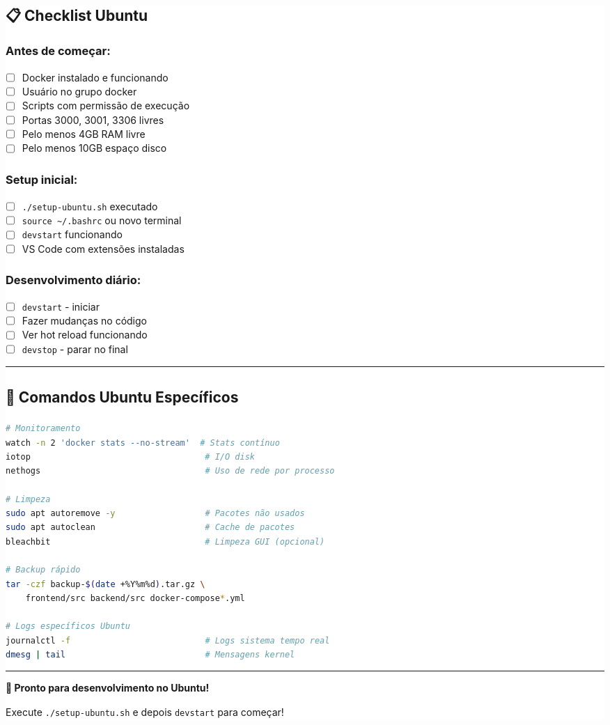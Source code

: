 
## 📋 Checklist Ubuntu

### **Antes de começar:**
- [ ] Docker instalado e funcionando
- [ ] Usuário no grupo docker  
- [ ] Scripts com permissão de execução
- [ ] Portas 3000, 3001, 3306 livres
- [ ] Pelo menos 4GB RAM livre
- [ ] Pelo menos 10GB espaço disco

### **Setup inicial:**
- [ ] `./setup-ubuntu.sh` executado
- [ ] `source ~/.bashrc` ou novo terminal
- [ ] `devstart` funcionando
- [ ] VS Code com extensões instaladas

### **Desenvolvimento diário:**
- [ ] `devstart` - iniciar
- [ ] Fazer mudanças no código
- [ ] Ver hot reload funcionando
- [ ] `devstop` - parar no final

---

## 🎯 Comandos Ubuntu Específicos

```bash
# Monitoramento
watch -n 2 'docker stats --no-stream'  # Stats contínuo
iotop                                   # I/O disk
nethogs                                 # Uso de rede por processo

# Limpeza
sudo apt autoremove -y                  # Pacotes não usados
sudo apt autoclean                      # Cache de pacotes
bleachbit                               # Limpeza GUI (opcional)

# Backup rápido
tar -czf backup-$(date +%Y%m%d).tar.gz \
    frontend/src backend/src docker-compose*.yml

# Logs específicos Ubuntu
journalctl -f                           # Logs sistema tempo real
dmesg | tail                            # Mensagens kernel
```

---

**🐧 Pronto para desenvolvimento no Ubuntu!** 

Execute `./setup-ubuntu.sh` e depois `devstart` para começar!
